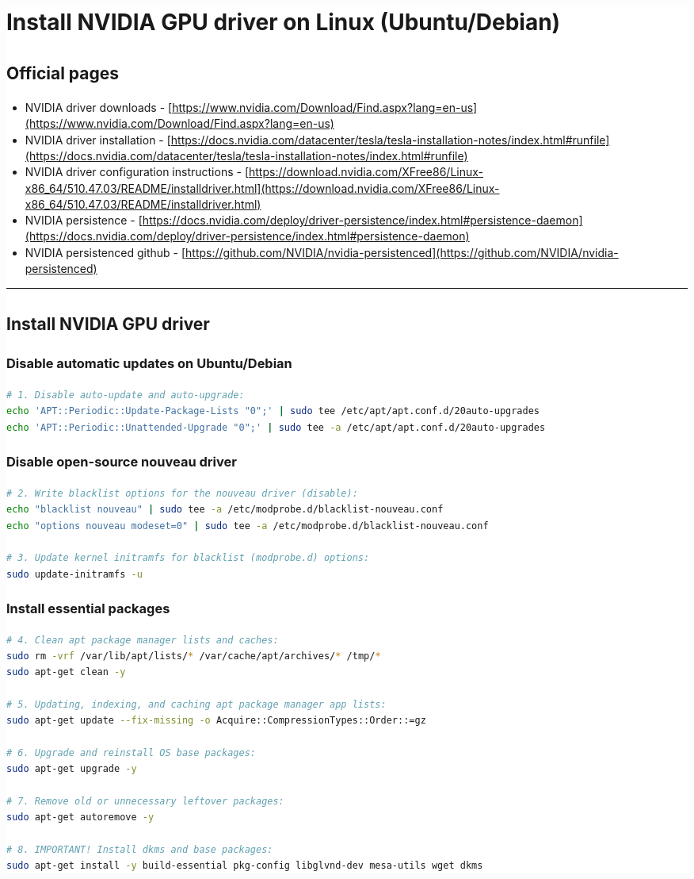 # Install NVIDIA GPU driver on Linux (Ubuntu/Debian)

## Official pages

* NVIDIA driver downloads - [https://www.nvidia.com/Download/Find.aspx?lang=en-us](https://www.nvidia.com/Download/Find.aspx?lang=en-us)
* NVIDIA driver installation - [https://docs.nvidia.com/datacenter/tesla/tesla-installation-notes/index.html#runfile](https://docs.nvidia.com/datacenter/tesla/tesla-installation-notes/index.html#runfile)
* NVIDIA driver configuration instructions - [https://download.nvidia.com/XFree86/Linux-x86_64/510.47.03/README/installdriver.html](https://download.nvidia.com/XFree86/Linux-x86_64/510.47.03/README/installdriver.html)
* NVIDIA persistence - [https://docs.nvidia.com/deploy/driver-persistence/index.html#persistence-daemon](https://docs.nvidia.com/deploy/driver-persistence/index.html#persistence-daemon)
* NVIDIA persistenced github - [https://github.com/NVIDIA/nvidia-persistenced](https://github.com/NVIDIA/nvidia-persistenced)

---

## Install NVIDIA GPU driver

### Disable automatic updates on Ubuntu/Debian

```bash
# 1. Disable auto-update and auto-upgrade:
echo 'APT::Periodic::Update-Package-Lists "0";' | sudo tee /etc/apt/apt.conf.d/20auto-upgrades
echo 'APT::Periodic::Unattended-Upgrade "0";' | sudo tee -a /etc/apt/apt.conf.d/20auto-upgrades
```

### Disable open-source nouveau driver

```bash
# 2. Write blacklist options for the nouveau driver (disable):
echo "blacklist nouveau" | sudo tee -a /etc/modprobe.d/blacklist-nouveau.conf
echo "options nouveau modeset=0" | sudo tee -a /etc/modprobe.d/blacklist-nouveau.conf

# 3. Update kernel initramfs for blacklist (modprobe.d) options:
sudo update-initramfs -u
```

### Install essential packages

```bash
# 4. Clean apt package manager lists and caches:
sudo rm -vrf /var/lib/apt/lists/* /var/cache/apt/archives/* /tmp/*
sudo apt-get clean -y

# 5. Updating, indexing, and caching apt package manager app lists:
sudo apt-get update --fix-missing -o Acquire::CompressionTypes::Order::=gz

# 6. Upgrade and reinstall OS base packages:
sudo apt-get upgrade -y

# 7. Remove old or unnecessary leftover packages:
sudo apt-get autoremove -y

# 8. IMPORTANT! Install dkms and base packages:
sudo apt-get install -y build-essential pkg-config libglvnd-dev mesa-utils wget dkms
```
